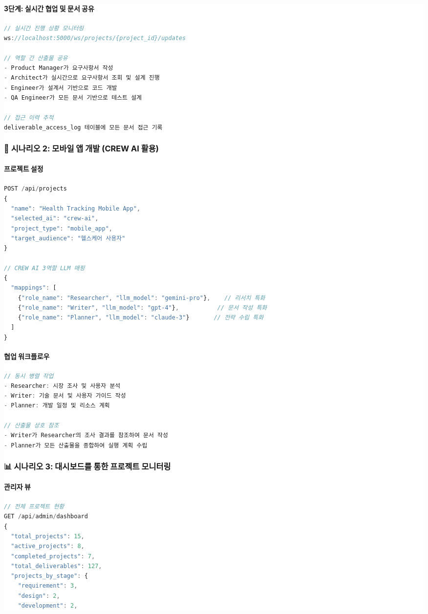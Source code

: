 #### **3단계: 실시간 협업 및 문서 공유**
```javascript
// 실시간 진행 상황 모니터링
ws://localhost:5000/ws/projects/{project_id}/updates

// 역할 간 산출물 공유
- Product Manager가 요구사항서 작성
- Architect가 실시간으로 요구사항서 조회 및 설계 진행
- Engineer가 설계서 기반으로 코드 개발
- QA Engineer가 모든 문서 기반으로 테스트 설계

// 접근 이력 추적
deliverable_access_log 테이블에 모든 문서 접근 기록
```

### 🔄 **시나리오 2: 모바일 앱 개발 (CREW AI 활용)**

#### **프로젝트 설정**
```javascript
POST /api/projects
{
  "name": "Health Tracking Mobile App",
  "selected_ai": "crew-ai",
  "project_type": "mobile_app",
  "target_audience": "헬스케어 사용자"
}

// CREW AI 3역할 LLM 매핑
{
  "mappings": [
    {"role_name": "Researcher", "llm_model": "gemini-pro"},    // 리서치 특화
    {"role_name": "Writer", "llm_model": "gpt-4"},           // 문서 작성 특화
    {"role_name": "Planner", "llm_model": "claude-3"}       // 전략 수립 특화
  ]
}
```

#### **협업 워크플로우**
```javascript
// 동시 병렬 작업
- Researcher: 시장 조사 및 사용자 분석
- Writer: 기술 문서 및 사용자 가이드 작성
- Planner: 개발 일정 및 리소스 계획

// 산출물 상호 참조
- Writer가 Researcher의 조사 결과를 참조하여 문서 작성
- Planner가 모든 산출물을 종합하여 실행 계획 수립
```

### 📊 **시나리오 3: 대시보드를 통한 프로젝트 모니터링**

#### **관리자 뷰**
```javascript
// 전체 프로젝트 현황
GET /api/admin/dashboard
{
  "total_projects": 15,
  "active_projects": 8,
  "completed_projects": 7,
  "total_deliverables": 127,
  "projects_by_stage": {
    "requirement": 3,
    "design": 2,
    "development": 2,
```